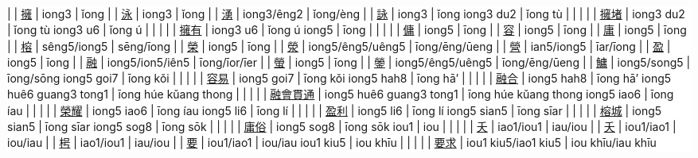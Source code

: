 | | [擁](https://en.wiktionary.org/wiki/擁) | iong3 | ǐong
| | [泳](https://en.wiktionary.org/wiki/泳) | iong3 | ǐong
| | [湧](https://en.wiktionary.org/wiki/湧) | iong3/êng2 | ǐong/èng
| | [詠](https://en.wiktionary.org/wiki/詠) | iong3 | ǐong
iong3 du2 | ǐong tù | | |
| | [擁堵](https://en.wiktionary.org/wiki/擁堵) | iong3 du2 | ǐong tù
iong3 u6 | ǐong ú | | |
| | [擁有](https://en.wiktionary.org/wiki/擁有) | iong3 u6 | ǐong ú
iong5 | īong | | |
| | [傭](https://en.wiktionary.org/wiki/傭) | iong5 | īong
| | [容](https://en.wiktionary.org/wiki/容) | iong5 | īong
| | [庸](https://en.wiktionary.org/wiki/庸) | iong5 | īong
| | [榕](https://en.wiktionary.org/wiki/榕) | sêng5/iong5 | sēng/īong
| | [榮](https://en.wiktionary.org/wiki/榮) | iong5 | īong
| | [滎](https://en.wiktionary.org/wiki/滎) | iong5/êng5/uêng5 | īong/ēng/ūeng
| | [營](https://en.wiktionary.org/wiki/營) | ian5/iong5 | īar/īong
| | [盈](https://en.wiktionary.org/wiki/盈) | iong5 | īong
| | [融](https://en.wiktionary.org/wiki/融) | iong5/ion5/iên5 | īong/īor/īer
| | [螢](https://en.wiktionary.org/wiki/螢) | iong5 | īong
| | [鎣](https://en.wiktionary.org/wiki/鎣) | iong5/êng5/uêng5 | īong/ēng/ūeng
| | [鱅](https://en.wiktionary.org/wiki/鱅) | iong5/song5 | īong/sōng
iong5 goi7 | īong kǒi | | |
| | [容易](https://en.wiktionary.org/wiki/容易) | iong5 goi7 | īong kǒi
iong5 hah8 | īong hā’ | | |
| | [融合](https://en.wiktionary.org/wiki/融合) | iong5 hah8 | īong hā’
iong5 huê6 guang3 tong1 | īong húe kǔang thong | | |
| | [融會貫通](https://en.wiktionary.org/wiki/融會貫通) | iong5 huê6 guang3 tong1 | īong húe kǔang thong
iong5 iao6 | īong íau | | |
| | [榮耀](https://en.wiktionary.org/wiki/榮耀) | iong5 iao6 | īong íau
iong5 li6 | īong lí | | |
| | [盈利](https://en.wiktionary.org/wiki/盈利) | iong5 li6 | īong lí
iong5 sian5 | īong sīar | | |
| | [榕城](https://en.wiktionary.org/wiki/榕城) | iong5 sian5 | īong sīar
iong5 sog8 | īong sōk | | |
| | [庸俗](https://en.wiktionary.org/wiki/庸俗) | iong5 sog8 | īong sōk
iou1 | iou | | |
| | [夭](https://en.wiktionary.org/wiki/夭) | iao1/iou1 | iau/iou
| | [夭](https://en.wiktionary.org/wiki/夭) | iou1/iao1 | iou/iau
| | [枵](https://en.wiktionary.org/wiki/枵) | iao1/iou1 | iau/iou
| | [要](https://en.wiktionary.org/wiki/要) | iou1/iao1 | iou/iau
iou1 kiu5 | iou khīu | | |
| | [要求](https://en.wiktionary.org/wiki/要求) | iou1 kiu5/iao1 kiu5 | iou khīu/iau khīu